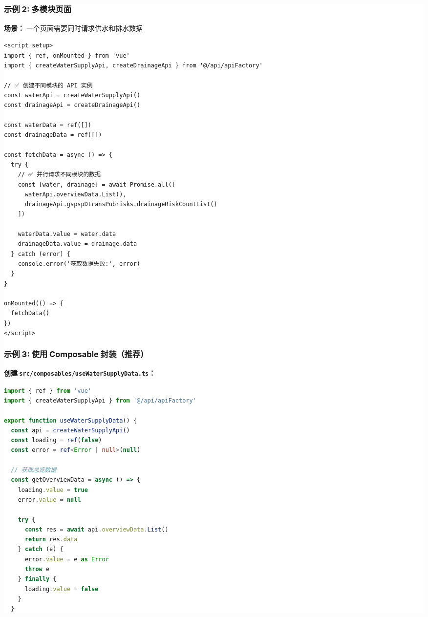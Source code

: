 ### 示例 2: 多模块页面

**场景：** 一个页面需要同时请求供水和排水数据

```vue
<script setup>
import { ref, onMounted } from 'vue'
import { createWaterSupplyApi, createDrainageApi } from '@/api/apiFactory'

// ✅ 创建不同模块的 API 实例
const waterApi = createWaterSupplyApi()
const drainageApi = createDrainageApi()

const waterData = ref([])
const drainageData = ref([])

const fetchData = async () => {
  try {
    // ✅ 并行请求不同模块的数据
    const [water, drainage] = await Promise.all([
      waterApi.overviewData.List(),
      drainageApi.gspspDtransPubrisks.drainageRiskCountList()
    ])
    
    waterData.value = water.data
    drainageData.value = drainage.data
  } catch (error) {
    console.error('获取数据失败:', error)
  }
}

onMounted(() => {
  fetchData()
})
</script>
```

### 示例 3: 使用 Composable 封装（推荐）

**创建 `src/composables/useWaterSupplyData.ts`：**
```typescript
import { ref } from 'vue'
import { createWaterSupplyApi } from '@/api/apiFactory'

export function useWaterSupplyData() {
  const api = createWaterSupplyApi()
  const loading = ref(false)
  const error = ref<Error | null>(null)

  // 获取总览数据
  const getOverviewData = async () => {
    loading.value = true
    error.value = null
    
    try {
      const res = await api.overviewData.List()
      return res.data
    } catch (e) {
      error.value = e as Error
      throw e
    } finally {
      loading.value = false
    }
  }

```